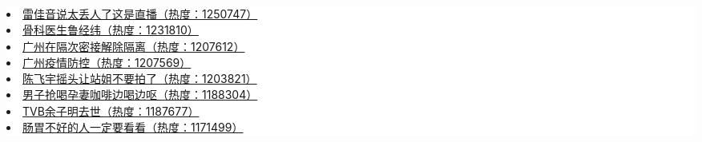 <li>
<a href="https://s.weibo.com/weibo?q=%23%E9%9B%B7%E4%BD%B3%E9%9F%B3%E8%AF%B4%E5%A4%AA%E4%B8%A2%E4%BA%BA%E4%BA%86%E8%BF%99%E6%98%AF%E7%9B%B4%E6%92%AD%23" target="weibo">
雷佳音说太丢人了这是直播（热度：1250747）
</a>
</li>

<li>
<a href="https://s.weibo.com/weibo?q=%23%E9%AA%A8%E7%A7%91%E5%8C%BB%E7%94%9F%E9%B2%81%E7%BB%8F%E7%BA%AC%23" target="weibo">
骨科医生鲁经纬（热度：1231810）
</a>
</li>

<li>
<a href="https://s.weibo.com/weibo?q=%23%E5%B9%BF%E5%B7%9E%E5%9C%A8%E9%9A%94%E6%AC%A1%E5%AF%86%E6%8E%A5%E8%A7%A3%E9%99%A4%E9%9A%94%E7%A6%BB%23" target="weibo">
广州在隔次密接解除隔离（热度：1207612）
</a>
</li>

<li>
<a href="https://s.weibo.com/weibo?q=%23%E5%B9%BF%E5%B7%9E%E7%96%AB%E6%83%85%E9%98%B2%E6%8E%A7%23" target="weibo">
广州疫情防控（热度：1207569）
</a>
</li>

<li>
<a href="https://s.weibo.com/weibo?q=%23%E9%99%88%E9%A3%9E%E5%AE%87%E6%91%87%E5%A4%B4%E8%AE%A9%E7%AB%99%E5%A7%90%E4%B8%8D%E8%A6%81%E6%8B%8D%E4%BA%86%23" target="weibo">
陈飞宇摇头让站姐不要拍了（热度：1203821）
</a>
</li>

<li>
<a href="https://s.weibo.com/weibo?q=%23%E7%94%B7%E5%AD%90%E6%8A%A2%E5%96%9D%E5%AD%95%E5%A6%BB%E5%92%96%E5%95%A1%E8%BE%B9%E5%96%9D%E8%BE%B9%E5%91%95%23" target="weibo">
男子抢喝孕妻咖啡边喝边呕（热度：1188304）
</a>
</li>

<li>
<a href="https://s.weibo.com/weibo?q=%23TVB%E4%BD%99%E5%AD%90%E6%98%8E%E5%8E%BB%E4%B8%96%23" target="weibo">
TVB余子明去世（热度：1187677）
</a>
</li>

<li>
<a href="https://s.weibo.com/weibo?q=%23%E8%82%A0%E8%83%83%E4%B8%8D%E5%A5%BD%E7%9A%84%E4%BA%BA%E4%B8%80%E5%AE%9A%E8%A6%81%E7%9C%8B%E7%9C%8B%23" target="weibo">
肠胃不好的人一定要看看（热度：1171499）
</a>
</li>
